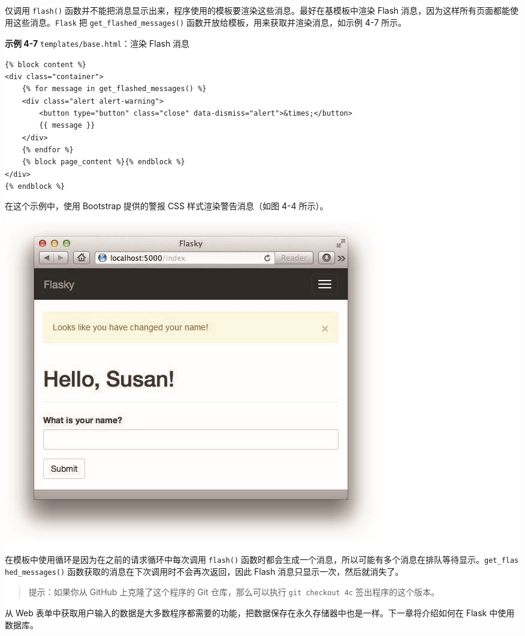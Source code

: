 仅调用 `flash()` 函数并不能把消息显示出来，程序使用的模板要渲染这些消息。最好在基模板中渲染 Flash 消息，因为这样所有页面都能使用这些消息。`Flask` 把 `get_flashed_messages()` 函数开放给模板，用来获取并渲染消息，如示例 4-7 所示。

**示例 4-7** `templates/base.html`：渲染 Flash 消息

```
{% block content %}
<div class="container">
    {% for message in get_flashed_messages() %}
    <div class="alert alert-warning">
        <button type="button" class="close" data-dismiss="alert">&times;</button>
        {{ message }}
    </div>
    {% endfor %}
    {% block page_content %}{% endblock %}
</div>
{% endblock %}
```

在这个示例中，使用 Bootstrap 提供的警报 CSS 样式渲染警告消息（如图 4-4 所示）。

![图 4-4 Flash 消息](https://github.com/luanzun/luanzun.github.io/blob/master/Flask_Web_Development/static/4.4.png)

在模板中使用循环是因为在之前的请求循环中每次调用 `flash()` 函数时都会生成一个消息，所以可能有多个消息在排队等待显示。`get_flashed_messages()` 函数获取的消息在下次调用时不会再次返回，因此 Flash 消息只显示一次，然后就消失了。

>提示：如果你从 GitHub 上克隆了这个程序的 Git 仓库，那么可以执行 `git checkout 4c` 签出程序的这个版本。

从 Web 表单中获取用户输入的数据是大多数程序都需要的功能，把数据保存在永久存储器中也是一样。下一章将介绍如何在 Flask 中使用数据库。

